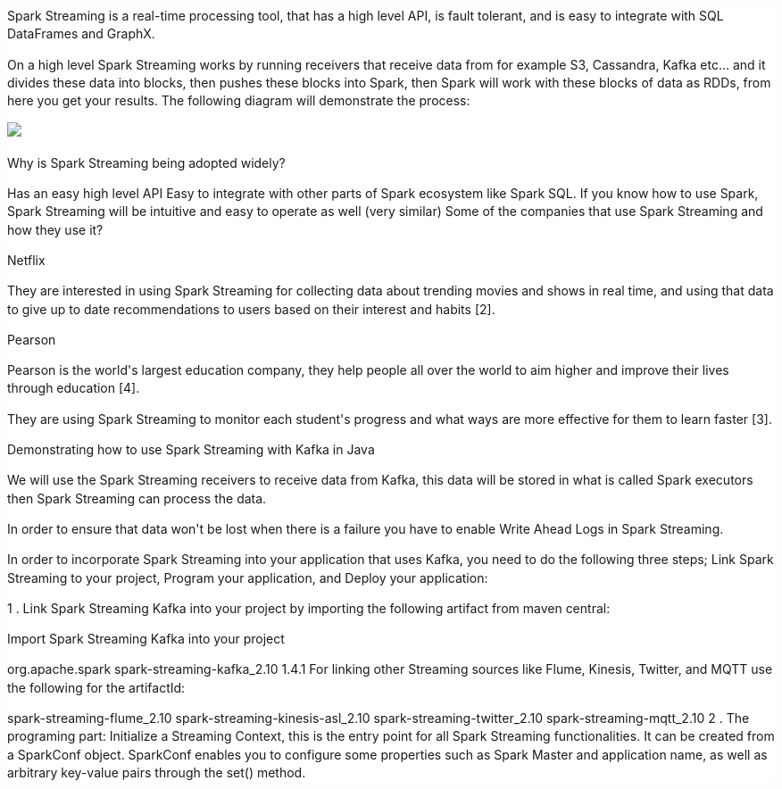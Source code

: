 Spark Streaming is a real-time processing tool, that has a high level API, is fault tolerant, and is easy to integrate with SQL DataFrames and GraphX.

On a high level Spark Streaming works by running receivers that receive data from for example S3, Cassandra, Kafka etc... and it divides these data into blocks, then pushes these blocks into Spark, then Spark will work with these blocks of data as RDDs, from here you get your results. The following diagram will demonstrate the process:

![](https://camo.githubusercontent.com/d8d7532657253d5ccba79f7572e8326ccc5b2d2f/687474703a2f2f322e62702e626c6f6773706f742e636f6d2f2d323732445f7566325159412f56647671304554493956492f41414141414141414152452f4342724b2d5237434b736f2f733634302f53637265656e25324253686f74253242323031352d30382d32342532426174253242392e30392e3530253242504d2e706e67)


Why is Spark Streaming being adopted widely?

Has an easy high level API
Easy to integrate with other parts of Spark ecosystem like Spark SQL.
If you know how to use Spark, Spark Streaming will be intuitive and easy to operate as well (very similar)
Some of the companies that use Spark Streaming and how they use it?

Netflix

They are interested in using Spark Streaming for collecting data about trending movies and shows in real time, and using that data to give up to date recommendations to users based on their interest and habits [2].

Pearson

Pearson is the world's largest education company, they help people all over the world to aim higher and improve their lives through education [4].

They are using Spark Streaming to monitor each student's progress and what ways are more effective for them to learn faster [3].

Demonstrating how to use Spark Streaming with Kafka in Java

We will use the Spark Streaming receivers to receive data from Kafka, this data will be stored in what is called Spark executors then Spark Streaming can process the data.

In order to ensure that data won't be lost when there is a failure you have to enable Write Ahead Logs in Spark Streaming.

In order to incorporate Spark Streaming into your application that uses Kafka, you need to do the following three steps; Link Spark Streaming to your project, Program your application, and Deploy your application:

1 . Link Spark Streaming Kafka into your project by importing the following artifact from maven central:

Import Spark Streaming Kafka into your project

<dependency>
    <groupId>org.apache.spark</groupId>
    <artifactId>spark-streaming-kafka_2.10</artifactId>
    <version>1.4.1</version>
</dependency>
For linking other Streaming sources like Flume, Kinesis, Twitter, and MQTT use the following for the artifactId:

spark-streaming-flume_2.10
spark-streaming-kinesis-asl_2.10
spark-streaming-twitter_2.10
spark-streaming-mqtt_2.10
2 . The programing part: Initialize a Streaming Context, this is the entry point for all Spark Streaming functionalities. It can be created from a SparkConf object. SparkConf enables you to configure some properties such as Spark Master and application name, as well as arbitrary key-value pairs through the set() method.
